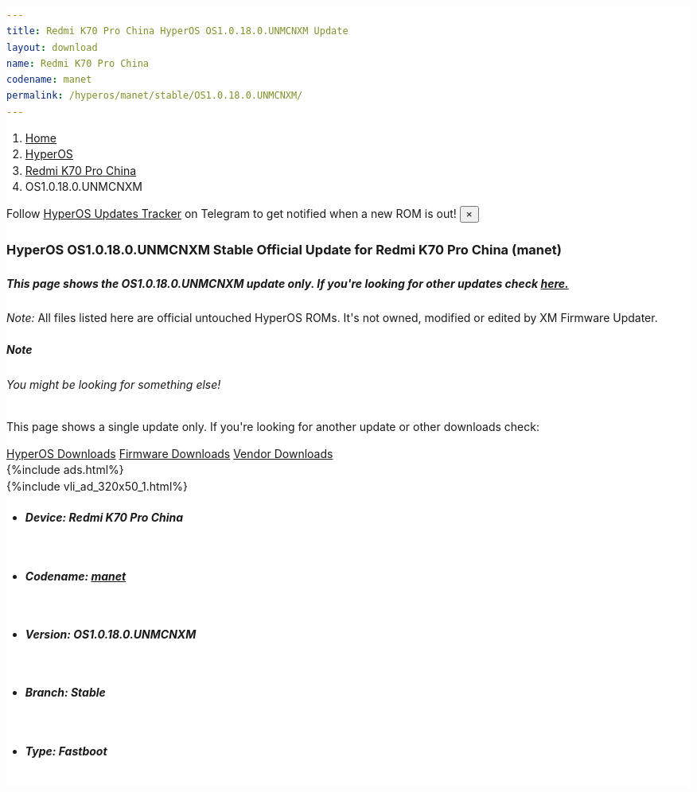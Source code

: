 ```yaml
---
title: Redmi K70 Pro China HyperOS OS1.0.18.0.UNMCNXM Update
layout: download
name: Redmi K70 Pro China
codename: manet
permalink: /hyperos/manet/stable/OS1.0.18.0.UNMCNXM/
---
```

<nav aria-label="breadcrumb">
    <ol class="breadcrumb">
        <li class="breadcrumb-item"><a href="/">Home</a></li>
        <li class="breadcrumb-item"><a href="/hyperos/">HyperOS</a></li>
        <li class="breadcrumb-item"><a href="/hyperos/manet/">Redmi K70 Pro China</a></li>
        <li class="breadcrumb-item active" aria-current="page">OS1.0.18.0.UNMCNXM</li>
    </ol>
</nav>
<div class="alert alert-primary alert-dismissible fade show" role="alert">
    Follow <a href="https://t.me/MIUIUpdatesTracker" class="alert-link">HyperOS Updates Tracker</a> on Telegram to get
    notified when a new ROM is out!
    <button type="button" class="close" data-dismiss="alert" aria-label="Close">
        <span aria-hidden="true">&times;</span>
    </button>
</div>
<div class="col-12 mx-auto">
    <h3 class="title bg-light p-2 rounded">HyperOS OS1.0.18.0.UNMCNXM Stable Official Update for Redmi K70 Pro China (manet)</h3>
    <h5>This page shows the OS1.0.18.0.UNMCNXM update only. If you're looking for other updates check
        <a href="/hyperos/manet/">here.</a></h5>
    <p><i>Note: </i>All files listed here are official untouched HyperOS ROMs.
        It's not owned, modified or edited by XM Firmware Updater.</p>
    <div class="card">
        <div class="card-body">
            <h5 class="card-title">Note</h5>
            <h6 class="card-subtitle mb-2 text-muted">You might be looking for something else!</h6>
            <p class="card-text">This page shows a single update only.
                If you're looking for another update or other downloads check:</p>
            <a href="/hyperos/" class="card-link">HyperOS Downloads</a>
            <a href="/firmware/" class="card-link">Firmware Downloads</a>
            <a href="/vendor/" class="card-link">Vendor Downloads</a>
        </div>
    </div>
    {%include ads.html%}
    <div class="row justify-content-center">
        <div class="col-10" id="downloads">
                    <div class="card card-body">
            {%include vli_ad_320x50_1.html%}
            <ul class="list-unstyled">
                <li style="padding-bottom: 10px;">
                    <h5><b>Device: </b>Redmi K70 Pro China</h5>
                </li>
                <li style="padding-bottom: 10px;">
                    <h5><b>Codename: </b> <a href="/hyperos/manet/" target="_blank">manet</a> </h5>
                </li>
                <li style="padding-bottom: 10px;">
                    <h5><b>Version: </b>OS1.0.18.0.UNMCNXM</h5>
                </li>
                <li style="padding-bottom: 10px;">
                    <h5><b>Branch: </b>Stable</h5>
                </li>
                <li style="padding-bottom: 10px;">
                    <h5><b>Type: </b>Fastboot</h5>